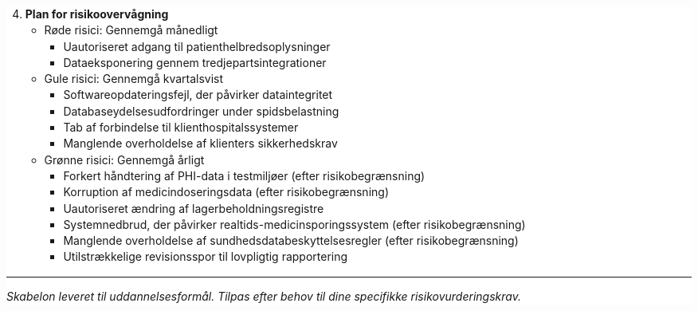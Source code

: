 4. **Plan for risikoovervågning**
   - Røde risici: Gennemgå månedligt
     - Uautoriseret adgang til patienthelbredsoplysninger
     - Dataeksponering gennem tredjepartsintegrationer
   - Gule risici: Gennemgå kvartalsvist
     - Softwareopdateringsfejl, der påvirker dataintegritet
     - Databaseydelsesudfordringer under spidsbelastning
     - Tab af forbindelse til klienthospitalssystemer
     - Manglende overholdelse af klienters sikkerhedskrav
   - Grønne risici: Gennemgå årligt
     - Forkert håndtering af PHI-data i testmiljøer (efter risikobegrænsning)
     - Korruption af medicindoseringsdata (efter risikobegrænsning)
     - Uautoriseret ændring af lagerbeholdningsregistre
     - Systemnedbrud, der påvirker realtids-medicinsporingssystem (efter risikobegrænsning)
     - Manglende overholdelse af sundhedsdatabeskyttelsesregler (efter risikobegrænsning)
     - Utilstrækkelige revisionsspor til lovpligtig rapportering

---

*Skabelon leveret til uddannelsesformål. Tilpas efter behov til dine specifikke risikovurderingskrav.* 